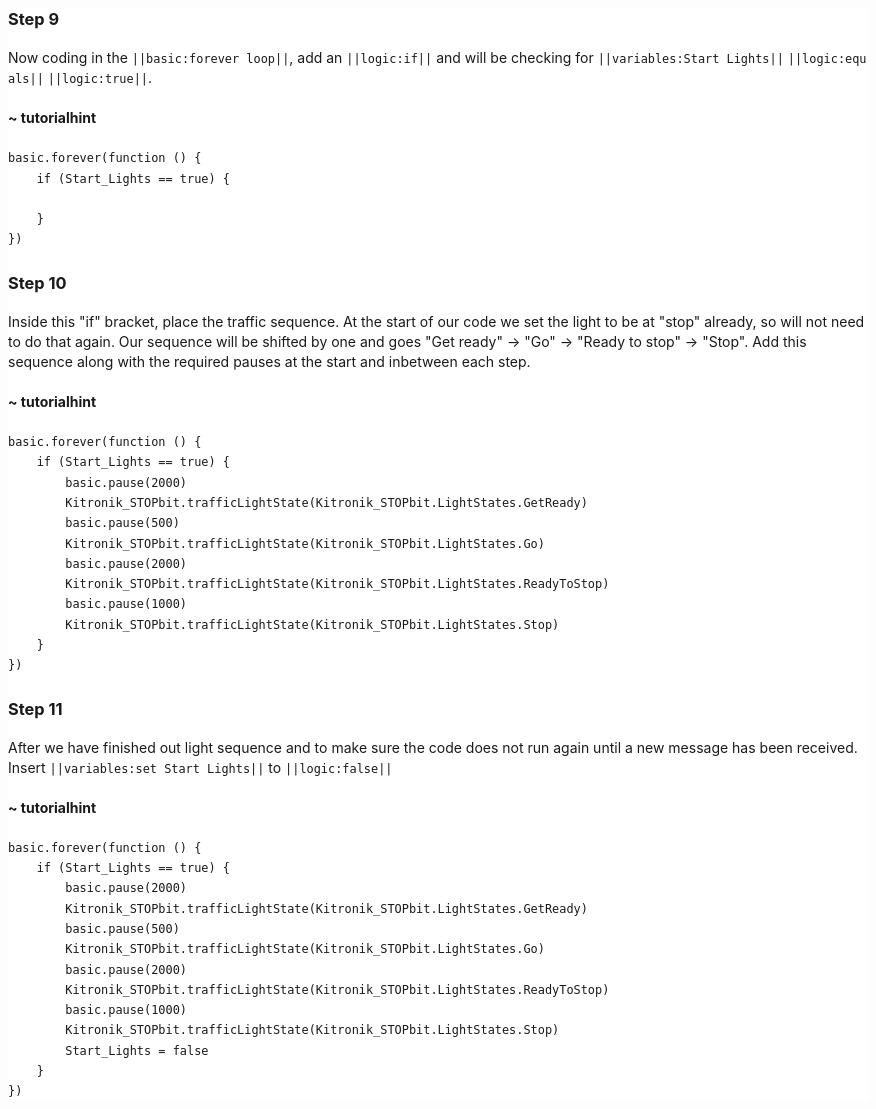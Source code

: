 ### Step 9
Now coding in the ``||basic:forever loop||``, add an ``||logic:if||`` and will be checking for ``||variables:Start Lights||`` ``||logic:equals||`` ``||logic:true||``.
#### ~ tutorialhint
```blocks
basic.forever(function () {
    if (Start_Lights == true) {
    	
    }
})
```

### Step 10
Inside this "if" bracket, place the traffic sequence.  At the start of our code we set the light to be at "stop" already, so will not need to do that again.
Our sequence will be shifted by one and goes "Get ready" -> "Go" -> "Ready to stop" -> "Stop".  Add this sequence along with the required pauses at the start and inbetween each step.
#### ~ tutorialhint
```blocks
basic.forever(function () {
    if (Start_Lights == true) {
        basic.pause(2000)
        Kitronik_STOPbit.trafficLightState(Kitronik_STOPbit.LightStates.GetReady)
        basic.pause(500)
        Kitronik_STOPbit.trafficLightState(Kitronik_STOPbit.LightStates.Go)
        basic.pause(2000)
        Kitronik_STOPbit.trafficLightState(Kitronik_STOPbit.LightStates.ReadyToStop)
        basic.pause(1000)
        Kitronik_STOPbit.trafficLightState(Kitronik_STOPbit.LightStates.Stop)
    }
})
```

### Step 11
After we have finished out light sequence and to make sure the code does not run again until a new message has been received. Insert ``||variables:set Start Lights||`` to ``||logic:false||``
#### ~ tutorialhint
```blocks
basic.forever(function () {
    if (Start_Lights == true) {
        basic.pause(2000)
        Kitronik_STOPbit.trafficLightState(Kitronik_STOPbit.LightStates.GetReady)
        basic.pause(500)
        Kitronik_STOPbit.trafficLightState(Kitronik_STOPbit.LightStates.Go)
        basic.pause(2000)
        Kitronik_STOPbit.trafficLightState(Kitronik_STOPbit.LightStates.ReadyToStop)
        basic.pause(1000)
        Kitronik_STOPbit.trafficLightState(Kitronik_STOPbit.LightStates.Stop)
        Start_Lights = false
    }
})
```
